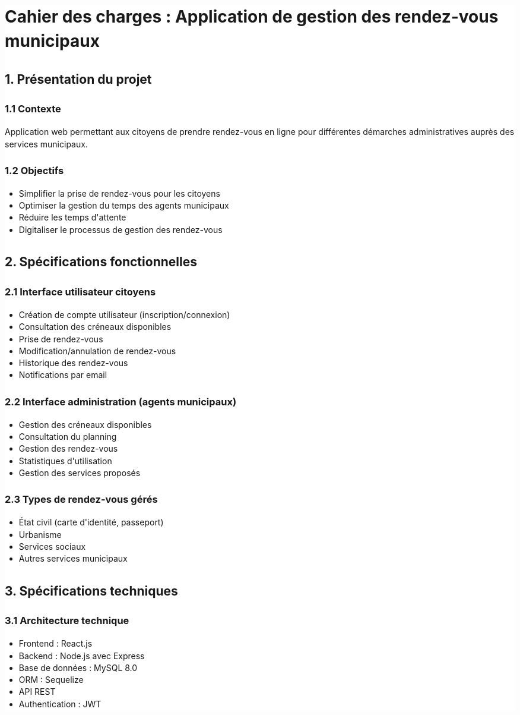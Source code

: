 # Cahier des charges : Application de gestion des rendez-vous municipaux

## 1. Présentation du projet 

### 1.1 Contexte
Application web permettant aux citoyens de prendre rendez-vous en ligne pour différentes démarches administratives auprès des services municipaux.

### 1.2 Objectifs
- Simplifier la prise de rendez-vous pour les citoyens
- Optimiser la gestion du temps des agents municipaux
- Réduire les temps d'attente
- Digitaliser le processus de gestion des rendez-vous

## 2. Spécifications fonctionnelles

### 2.1 Interface utilisateur citoyens
- Création de compte utilisateur (inscription/connexion)
- Consultation des créneaux disponibles
- Prise de rendez-vous
- Modification/annulation de rendez-vous
- Historique des rendez-vous
- Notifications par email

### 2.2 Interface administration (agents municipaux)
- Gestion des créneaux disponibles
- Consultation du planning
- Gestion des rendez-vous
- Statistiques d'utilisation
- Gestion des services proposés

### 2.3 Types de rendez-vous gérés
- État civil (carte d'identité, passeport)
- Urbanisme
- Services sociaux
- Autres services municipaux

## 3. Spécifications techniques

### 3.1 Architecture technique
- Frontend : React.js
- Backend : Node.js avec Express
- Base de données : MySQL 8.0
- ORM : Sequelize
- API REST
- Authentication : JWT
